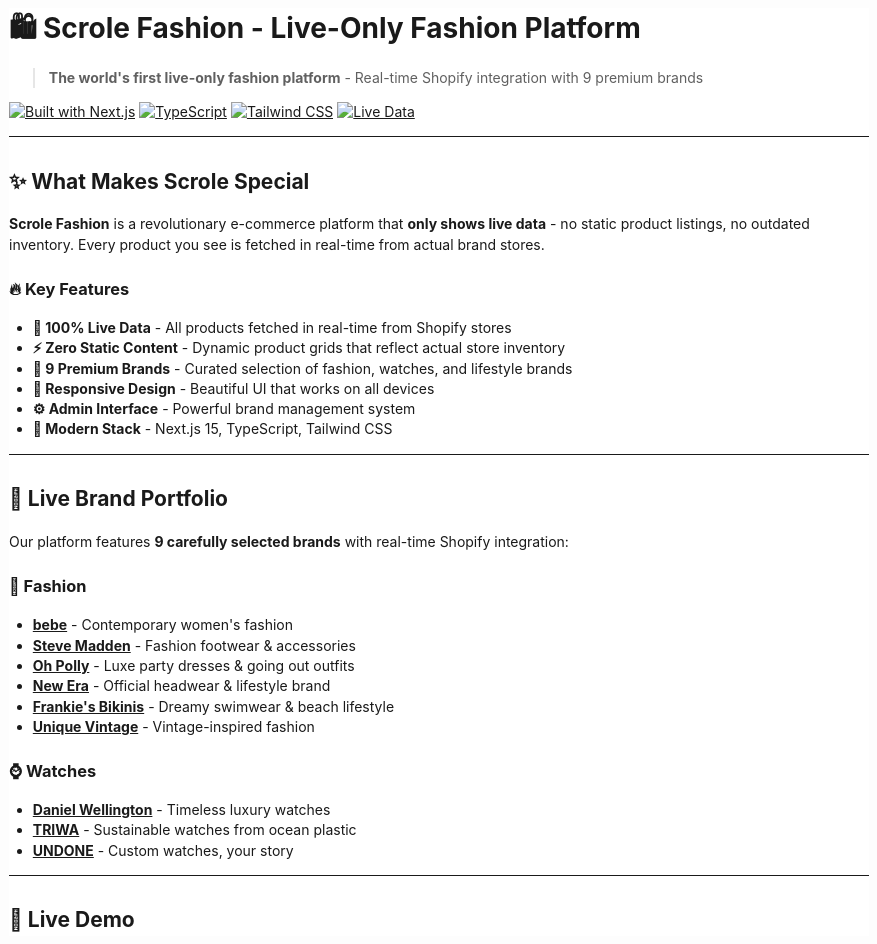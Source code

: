 # 🛍️ Scrole Fashion - Live-Only Fashion Platform

> **The world's first live-only fashion platform** - Real-time Shopify integration with 9 premium brands

[![Built with Next.js](https://img.shields.io/badge/Built%20with-Next.js%2015-black)](https://nextjs.org/)
[![TypeScript](https://img.shields.io/badge/TypeScript-5.7-blue)](https://typescriptlang.org/)
[![Tailwind CSS](https://img.shields.io/badge/Tailwind%20CSS-3.4-38B2AC)](https://tailwindcss.com/)
[![Live Data](https://img.shields.io/badge/Data-Live%20Shopify-green)](https://shopify.com/)

---

## ✨ What Makes Scrole Special

**Scrole Fashion** is a revolutionary e-commerce platform that **only shows live data** - no static product listings, no outdated inventory. Every product you see is fetched in real-time from actual brand stores.

### 🔥 Key Features

- **🔴 100% Live Data** - All products fetched in real-time from Shopify stores
- **⚡ Zero Static Content** - Dynamic product grids that reflect actual store inventory
- **🏪 9 Premium Brands** - Curated selection of fashion, watches, and lifestyle brands
- **📱 Responsive Design** - Beautiful UI that works on all devices
- **⚙️ Admin Interface** - Powerful brand management system
- **🎨 Modern Stack** - Next.js 15, TypeScript, Tailwind CSS

---

## 🏪 Live Brand Portfolio

Our platform features **9 carefully selected brands** with real-time Shopify integration:

### 👗 Fashion
- **[bebe](https://www.bebe.com)** - Contemporary women's fashion
- **[Steve Madden](https://www.stevemadden.com)** - Fashion footwear & accessories
- **[Oh Polly](https://www.ohpolly.com)** - Luxe party dresses & going out outfits
- **[New Era](https://www.neweracap.com)** - Official headwear & lifestyle brand
- **[Frankie's Bikinis](https://frankiesbikinis.com)** - Dreamy swimwear & beach lifestyle
- **[Unique Vintage](https://unique-vintage.com)** - Vintage-inspired fashion

### ⌚ Watches
- **[Daniel Wellington](https://www.danielwellington.com)** - Timeless luxury watches
- **[TRIWA](https://triwa.com)** - Sustainable watches from ocean plastic
- **[UNDONE](https://undone.com)** - Custom watches, your story

---

## 🚀 Live Demo

